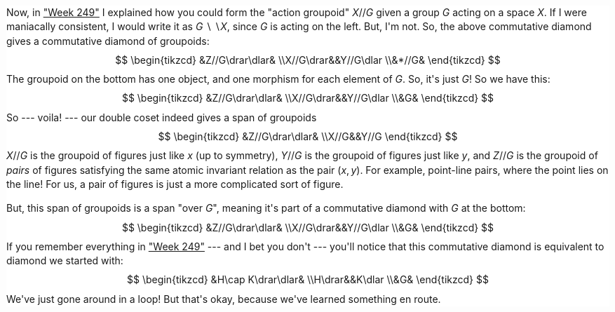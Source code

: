 Now, in ["Week 249"](#week249) I explained how you could form the
"action groupoid" $X//G$ given a group $G$ acting on a space $X$. If I were
maniacally consistent, I would write it as $G\backslash\backslash X$, since $G$ is acting on
the left. But, I'm not. So, the above commutative diamond gives a
commutative diamond of groupoids:
$$
  \begin{tikzcd}
    &Z//G\drar\dlar&
  \\X//G\drar&&Y//G\dlar
  \\&*//G&
  \end{tikzcd}
$$
The groupoid on the bottom has one object, and one morphism for each
element of $G$. So, it's just $G$! So we have this:
$$
  \begin{tikzcd}
    &Z//G\drar\dlar&
  \\X//G\drar&&Y//G\dlar
  \\&G&
  \end{tikzcd}
$$
So --- voila! --- our double coset indeed gives a span of groupoids
$$
  \begin{tikzcd}
    &Z//G\drar\dlar&
  \\X//G&&Y//G
  \end{tikzcd}
$$
$X//G$ is the groupoid of figures just like $x$ (up to symmetry), $Y//G$ is
the groupoid of figures just like $y$, and $Z//G$ is the groupoid of *pairs*
of figures satisfying the same atomic invariant relation as the pair
$(x,y)$. For example, point-line pairs, where the point lies on the line!
For us, a pair of figures is just a more complicated sort of figure.

But, this span of groupoids is a span "over $G$", meaning it's part of
a commutative diamond with $G$ at the bottom:
$$
  \begin{tikzcd}
    &Z//G\drar\dlar&
  \\X//G\drar&&Y//G\dlar
  \\&G&
  \end{tikzcd}
$$
If you remember everything in ["Week 249"](#week249) --- and I bet
you don't --- you'll notice that this commutative diamond is equivalent
to diamond we started with:
$$
  \begin{tikzcd}
    &H\cap K\drar\dlar&
  \\H\drar&&K\dlar
  \\&G&
  \end{tikzcd}
$$
We've just gone around in a loop! But that's okay, because we've
learned something en route.
